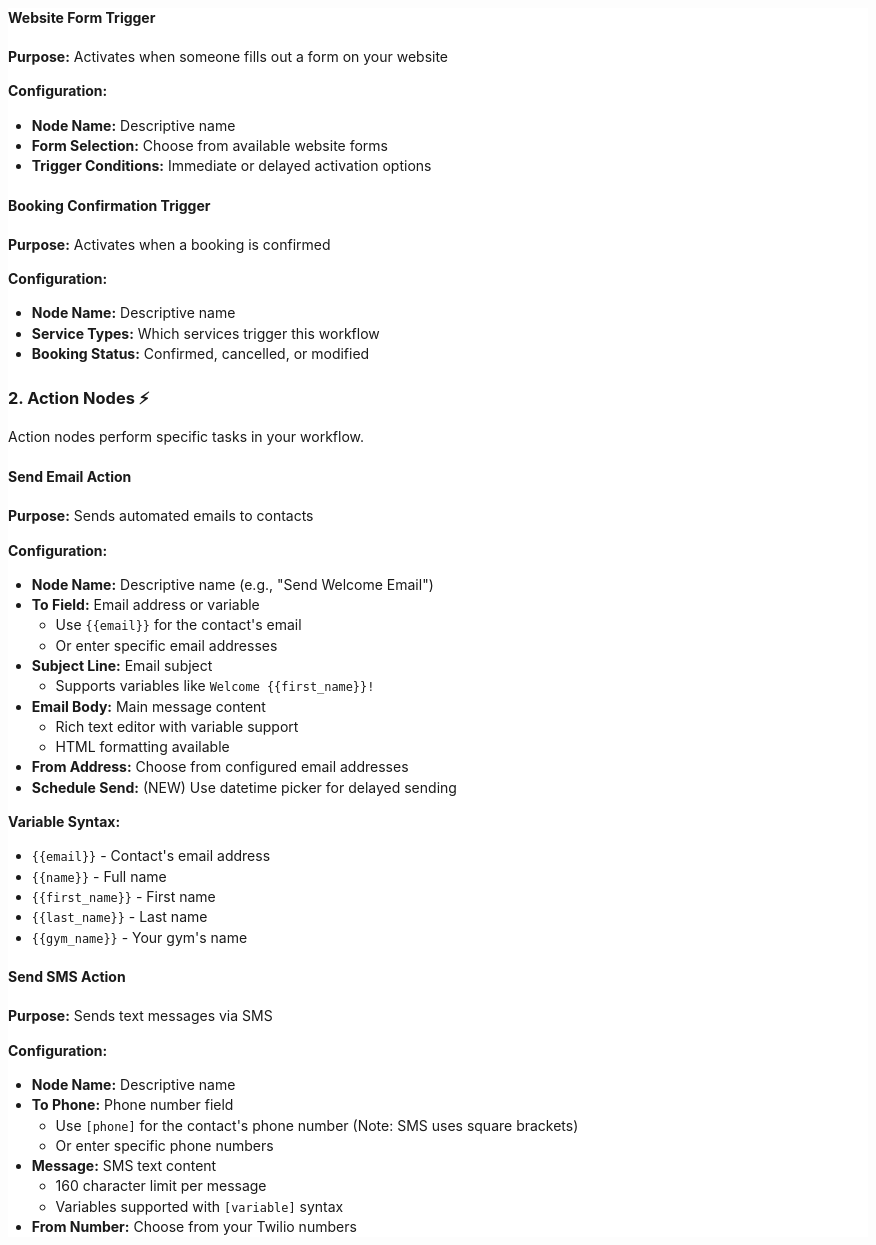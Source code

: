 #### Website Form Trigger
**Purpose:** Activates when someone fills out a form on your website

**Configuration:**
- **Node Name:** Descriptive name
- **Form Selection:** Choose from available website forms
- **Trigger Conditions:** Immediate or delayed activation options

#### Booking Confirmation Trigger
**Purpose:** Activates when a booking is confirmed

**Configuration:**
- **Node Name:** Descriptive name
- **Service Types:** Which services trigger this workflow
- **Booking Status:** Confirmed, cancelled, or modified

### 2. Action Nodes ⚡

Action nodes perform specific tasks in your workflow.

#### Send Email Action
**Purpose:** Sends automated emails to contacts

**Configuration:**
- **Node Name:** Descriptive name (e.g., "Send Welcome Email")
- **To Field:** Email address or variable
  - Use `{{email}}` for the contact's email
  - Or enter specific email addresses
- **Subject Line:** Email subject
  - Supports variables like `Welcome {{first_name}}!`
- **Email Body:** Main message content
  - Rich text editor with variable support
  - HTML formatting available
- **From Address:** Choose from configured email addresses
- **Schedule Send:** (NEW) Use datetime picker for delayed sending

**Variable Syntax:**
- `{{email}}` - Contact's email address
- `{{name}}` - Full name
- `{{first_name}}` - First name
- `{{last_name}}` - Last name
- `{{gym_name}}` - Your gym's name

#### Send SMS Action
**Purpose:** Sends text messages via SMS

**Configuration:**
- **Node Name:** Descriptive name
- **To Phone:** Phone number field
  - Use `[phone]` for the contact's phone number (Note: SMS uses square brackets)
  - Or enter specific phone numbers
- **Message:** SMS text content
  - 160 character limit per message
  - Variables supported with `[variable]` syntax
- **From Number:** Choose from your Twilio numbers
